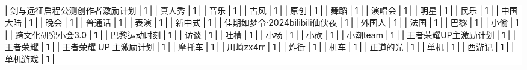 | 剑与远征启程公测创作者激励计划 | 1 |
| 真人秀 | 1 |
| 音乐 | 1 |
| 古风 | 1 |
| 原创 | 1 |
| 舞蹈 | 1 |
| 演唱会 | 1 |
| 明星 | 1 |
| 民乐 | 1 |
| 中国大陆 | 1 |
| 晚会 | 1 |
| 普通话 | 1 |
| 表演 | 1 |
| 新中式 | 1 |
| 佳期如梦令·2024bilibili仙侠夜 | 1 |
| 外国人 | 1 |
| 法国 | 1 |
| 巴黎 | 1 |
| 小偷 | 1 |
| 跨文化研究小会3.0 | 1 |
| 巴黎运动时刻 | 1 |
| 访谈 | 1 |
| 吐槽 | 1 |
| 小杨 | 1 |
| 小砍 | 1 |
| 小潮team | 1 |
| 王者荣耀UP主激励计划 | 1 |
| 王者荣耀 | 1 |
| 王者荣耀 UP 主激励计划 | 1 |
| 摩托车 | 1 |
| 川崎zx4rr | 1 |
| 炸街 | 1 |
| 机车 | 1 |
| 正道的光 | 1 |
| 单机 | 1 |
| 西游记 | 1 |
| 单机游戏 | 1 |